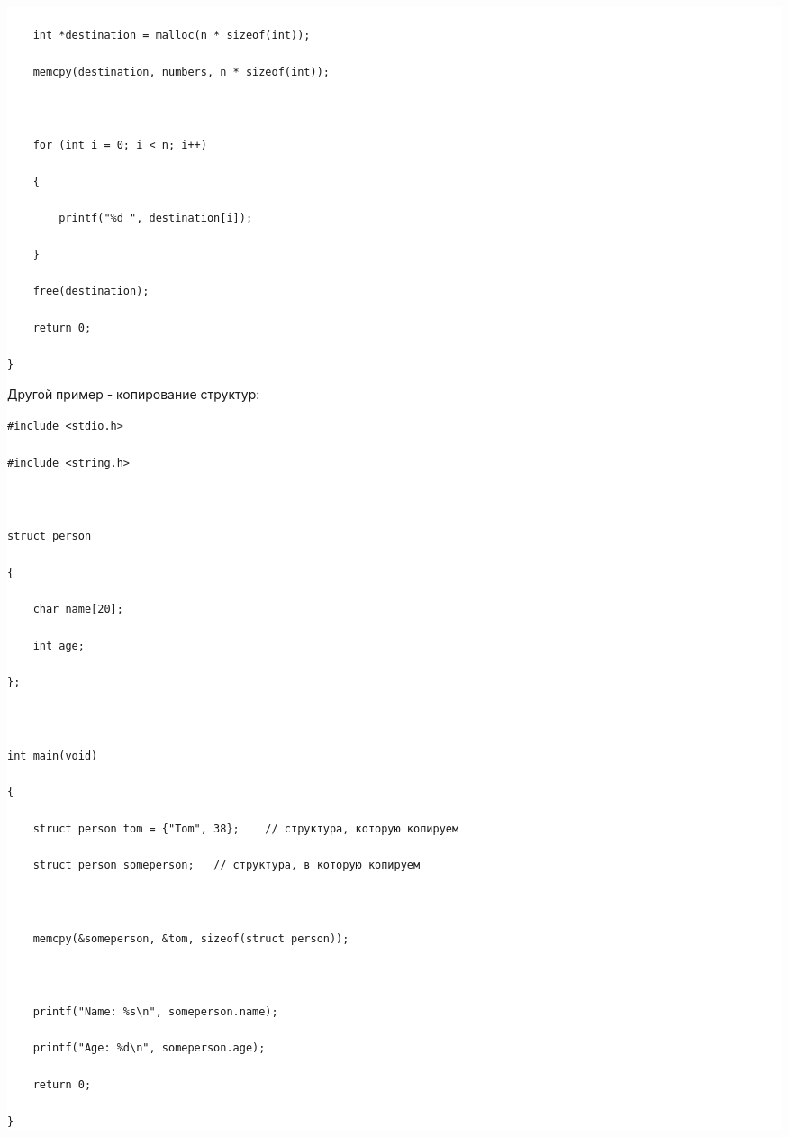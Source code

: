 ```

 	int *destination = malloc(n * sizeof(int));

 	memcpy(destination, numbers, n * sizeof(int));



 	for (int i = 0; i < n; i++)

 	{

 		printf("%d ", destination[i]);

 	}

	free(destination);

	return 0;

}
```

Другой пример - копирование структур:

```
#include <stdio.h>

#include <string.h>



struct person

{

	char name[20];

	int age;

};



int main(void)

{

	struct person tom = {"Tom", 38};	// структура, которую копируем

	struct person someperson;	// структура, в которую копируем



 	memcpy(&someperson, &tom, sizeof(struct person));



 	printf("Name: %s\n", someperson.name);

 	printf("Age: %d\n", someperson.age);

	return 0;

}
```